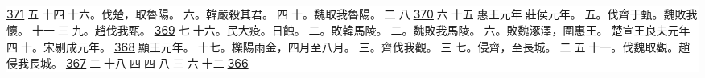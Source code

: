 </tr>
<tr>
<td><a href="https://zh.wikipedia.org/wiki/%E5%89%8D371%E5%B9%B4" class="extiw" title="w:前371年">371</a></td>
<td>五</td>
<td>十四</td>
<td>十六。伐楚，取魯陽。</td>
<td>六。韓嚴殺其君。</td>
<td>四</td>
<td>十。魏取我魯陽。</td>
<td>二</td>
<td>八</td>
</tr>
<tr>
<td><a href="https://zh.wikipedia.org/wiki/%E5%89%8D370%E5%B9%B4" class="extiw" title="w:前370年">370</a></td>
<td>六</td>
<td>十五</td>
<td>惠王元年</td>
<td>莊侯元年。</td>
<td>五。伐齊于甄。魏敗我懷。</td>
<td>十一</td>
<td>三</td>
<td>九。趙伐我甄。</td>
</tr>
<tr>
<td><a href="https://zh.wikipedia.org/wiki/%E5%89%8D369%E5%B9%B4" class="extiw" title="w:前369年">369</a></td>
<td>七</td>
<td>十六。民大疫。日蝕。</td>
<td>二。敗韓馬陵。</td>
<td>二。魏敗我馬陵。</td>
<td>六。敗魏涿澤，圍惠王。</td>
<td>楚宣王良夫元年</td>
<td>四</td>
<td>十。宋剔成元年。</td>
</tr>
<tr>
<td><a href="https://zh.wikipedia.org/wiki/%E5%89%8D368%E5%B9%B4" class="extiw" title="w:前368年">368</a></td>
<td>顯王元年。</td>
<td>十七。櫟陽雨金，四月至八月。</td>
<td>三。齊伐我觀。</td>
<td>三</td>
<td>七。侵齊，至長城。</td>
<td>二</td>
<td>五</td>
<td>十一。伐魏取觀。趙侵我長城。</td>
</tr>
<tr>
<td><a href="https://zh.wikipedia.org/wiki/%E5%89%8D367%E5%B9%B4" class="extiw" title="w:前367年">367</a></td>
<td>二</td>
<td>十八</td>
<td>四</td>
<td>四</td>
<td>八</td>
<td>三</td>
<td>六</td>
<td>十二</td>
</tr>
<tr>
<td><a href="https://zh.wikipedia.org/wiki/%E5%89%8D366%E5%B9%B4" class="extiw" title="w:前366年">366</a></td>
